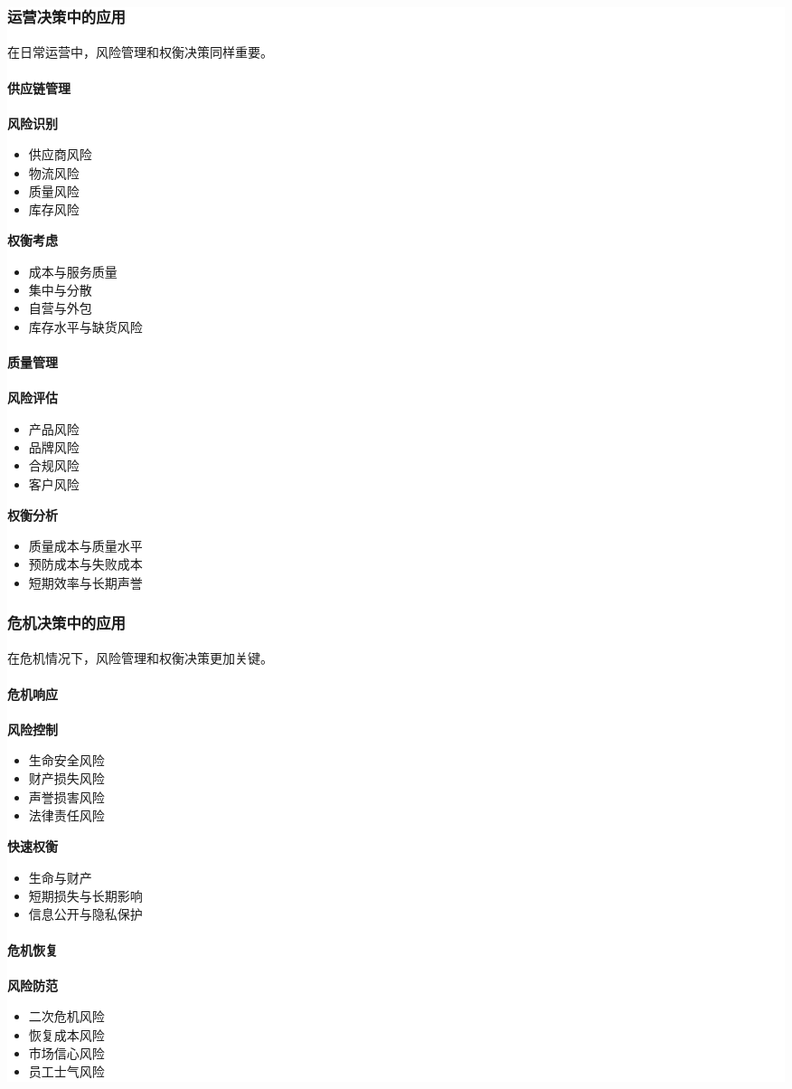 ### 运营决策中的应用

在日常运营中，风险管理和权衡决策同样重要。

#### 供应链管理

**风险识别**
- 供应商风险
- 物流风险
- 质量风险
- 库存风险

**权衡考虑**
- 成本与服务质量
- 集中与分散
- 自营与外包
- 库存水平与缺货风险

#### 质量管理

**风险评估**
- 产品风险
- 品牌风险
- 合规风险
- 客户风险

**权衡分析**
- 质量成本与质量水平
- 预防成本与失败成本
- 短期效率与长期声誉

### 危机决策中的应用

在危机情况下，风险管理和权衡决策更加关键。

#### 危机响应

**风险控制**
- 生命安全风险
- 财产损失风险
- 声誉损害风险
- 法律责任风险

**快速权衡**
- 生命与财产
- 短期损失与长期影响
- 信息公开与隐私保护

#### 危机恢复

**风险防范**
- 二次危机风险
- 恢复成本风险
- 市场信心风险
- 员工士气风险
